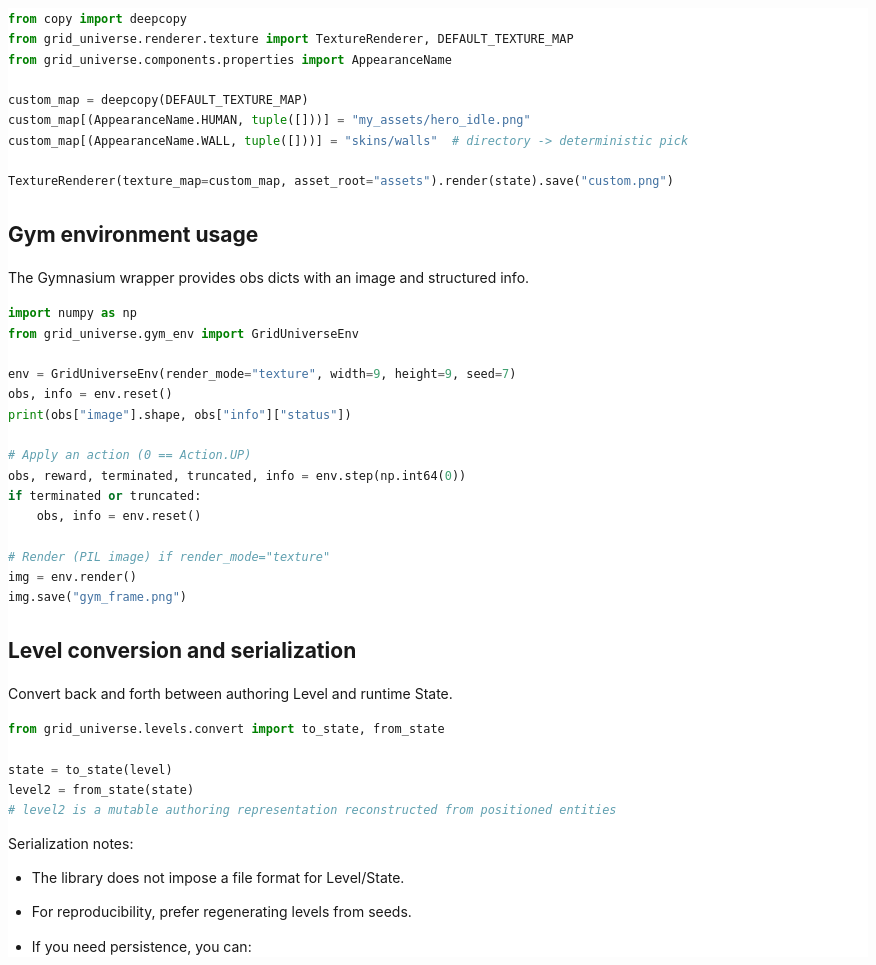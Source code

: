 ```python
from copy import deepcopy
from grid_universe.renderer.texture import TextureRenderer, DEFAULT_TEXTURE_MAP
from grid_universe.components.properties import AppearanceName

custom_map = deepcopy(DEFAULT_TEXTURE_MAP)
custom_map[(AppearanceName.HUMAN, tuple([]))] = "my_assets/hero_idle.png"
custom_map[(AppearanceName.WALL, tuple([]))] = "skins/walls"  # directory -> deterministic pick

TextureRenderer(texture_map=custom_map, asset_root="assets").render(state).save("custom.png")
```


## Gym environment usage

The Gymnasium wrapper provides obs dicts with an image and structured info.

```python
import numpy as np
from grid_universe.gym_env import GridUniverseEnv

env = GridUniverseEnv(render_mode="texture", width=9, height=9, seed=7)
obs, info = env.reset()
print(obs["image"].shape, obs["info"]["status"])

# Apply an action (0 == Action.UP)
obs, reward, terminated, truncated, info = env.step(np.int64(0))
if terminated or truncated:
    obs, info = env.reset()

# Render (PIL image) if render_mode="texture"
img = env.render()
img.save("gym_frame.png")
```


## Level conversion and serialization

Convert back and forth between authoring Level and runtime State.

```python
from grid_universe.levels.convert import to_state, from_state

state = to_state(level)
level2 = from_state(state)
# level2 is a mutable authoring representation reconstructed from positioned entities
```

Serialization notes:

- The library does not impose a file format for Level/State.

- For reproducibility, prefer regenerating levels from seeds.

- If you need persistence, you can:
